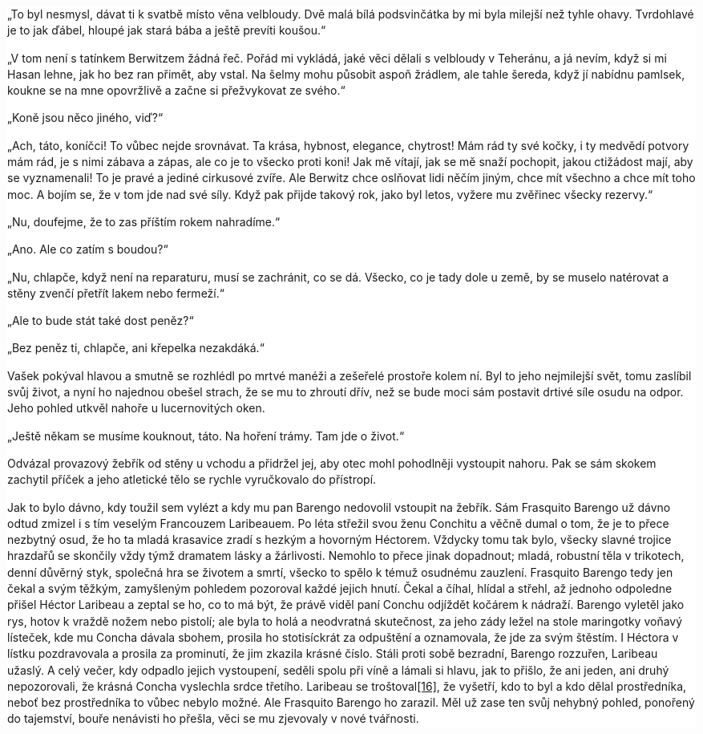 „To byl nesmysl, dávat ti k svatbě místo věna velbloudy. Dvě malá bílá podsvinčátka by mi byla milejší než tyhle ohavy. Tvrdohlavé je to jak ďábel, hloupé jak stará bába a ještě prevíti koušou.“

„V tom není s tatínkem Berwitzem žádná řeč. Pořád mi vykládá, jaké věci dělali s velbloudy v Teheránu, a já nevím, když si mi Hasan lehne, jak ho bez ran přimět, aby vstal. Na šelmy mohu působit aspoň žrádlem, ale tahle šereda, když jí nabídnu pamlsek, koukne se na mne opovržlivě a začne si přežvykovat ze svého.“

„Koně jsou něco jiného, viď?“

„Ach, táto, koníčci! To vůbec nejde srovnávat. Ta krása, hybnost, elegance, chytrost! Mám rád ty své kočky, i ty medvědí potvory mám rád, je s nimi zábava a zápas, ale co je to všecko proti koni! Jak mě vítají, jak se mě snaží pochopit, jakou ctižádost mají, aby se vyznamenali! To je pravé a jediné cirkusové zvíře. Ale Berwitz chce oslňovat lidi něčím jiným, chce mít všechno a chce mít toho moc. A bojím se, že v tom jde nad své síly. Když pak přijde takový rok, jako byl letos, vyžere mu zvěřinec všecky rezervy.“

„Nu, doufejme, že to zas příštím rokem nahradíme.“

„Ano. Ale co zatím s boudou?“

„Nu, chlapče, když není na reparaturu, musí se zachránit, co se dá. Všecko, co je tady dole u země, by se muselo natérovat a stěny zvenčí přetřít lakem nebo fermeží.“

„Ale to bude stát také dost peněz?“

„Bez peněz ti, chlapče, ani křepelka nezakdáká.“

Vašek pokýval hlavou a smutně se rozhlédl po mrtvé manéži a zešeřelé prostoře kolem ní. Byl to jeho nejmilejší svět, tomu zaslíbil svůj život, a nyní ho najednou obešel strach, že se mu to zhroutí dřív, než se bude moci sám postavit drtivé síle osudu na odpor. Jeho pohled utkvěl nahoře u lucernovitých oken.

„Ještě někam se musíme kouknout, táto. Na hoření trámy. Tam jde o život.“

Odvázal provazový žebřík od stěny u vchodu a přidržel jej, aby otec mohl pohodlněji vystoupit nahoru. Pak se sám skokem zachytil příček a jeho atletické tělo se rychle vyručkovalo do přístropí.

Jak to bylo dávno, kdy toužil sem vylézt a kdy mu pan Barengo nedovolil vstoupit na žebřík. Sám Frasquito Barengo už dávno odtud zmizel i s tím veselým Francouzem Laribeauem. Po léta střežil svou ženu Conchitu a věčně dumal o tom, že je to přece nezbytný osud, že ho ta mladá krasavice zradí s hezkým a hovorným Héctorem. Vždycky tomu tak bylo, všecky slavné trojice hrazdařů se skončily vždy týmž dramatem lásky a žárlivosti. Nemohlo to přece jinak dopadnout; mladá, robustní těla v trikotech, denní důvěrný styk, společná hra se životem a smrtí, všecko to spělo k témuž osudnému zauzlení. Frasquito Barengo tedy jen čekal a svým těžkým, zamyšleným pohledem pozoroval každé jejich hnutí. Čekal a číhal, hlídal a střehl, až jednoho odpoledne přišel Héctor Laribeau a zeptal se ho, co to má být, že právě viděl paní Conchu odjíždět kočárem k nádraží. Barengo vyletěl jako rys, hotov k vraždě nožem nebo pistolí; ale byla to holá a neodvratná skutečnost, za jeho zády ležel na stole maringotky voňavý lísteček, kde mu Concha dávala sbohem, prosila ho stotisíckrát za odpuštění a oznamovala, že jde za svým štěstím. I Héctora v lístku pozdravovala a prosila za prominutí, že jim zkazila krásné číslo. Stáli proti sobě bezradní, Barengo rozzuřen, Laribeau užaslý. A celý večer, kdy odpadlo jejich vystoupení, seděli spolu při víně a lámali si hlavu, jak to přišlo, že ani jeden, ani druhý nepozorovali, že krásná Concha vyslechla srdce třetího. Laribeau se troštoval[\[16\]](./resources/undefined), že vyšetří, kdo to byl a kdo dělal prostředníka, neboť bez prostředníka to vůbec nebylo možné. Ale Frasquito Barengo ho zarazil. Měl už zase ten svůj nehybný pohled, ponořený do tajemství, bouře nenávisti ho přešla, věci se mu zjevovaly v nové tvářnosti.
